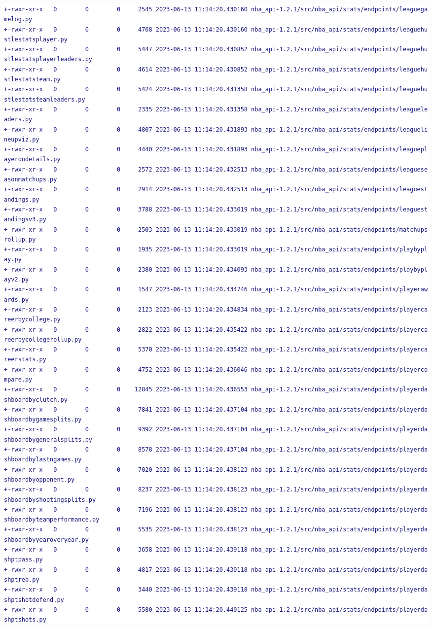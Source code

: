 ```diff
+-rwxr-xr-x   0        0        0     2545 2023-06-13 11:14:20.430160 nba_api-1.2.1/src/nba_api/stats/endpoints/leaguegamelog.py
+-rwxr-xr-x   0        0        0     4768 2023-06-13 11:14:20.430160 nba_api-1.2.1/src/nba_api/stats/endpoints/leaguehustlestatsplayer.py
+-rwxr-xr-x   0        0        0     5447 2023-06-13 11:14:20.430852 nba_api-1.2.1/src/nba_api/stats/endpoints/leaguehustlestatsplayerleaders.py
+-rwxr-xr-x   0        0        0     4614 2023-06-13 11:14:20.430852 nba_api-1.2.1/src/nba_api/stats/endpoints/leaguehustlestatsteam.py
+-rwxr-xr-x   0        0        0     5424 2023-06-13 11:14:20.431358 nba_api-1.2.1/src/nba_api/stats/endpoints/leaguehustlestatsteamleaders.py
+-rwxr-xr-x   0        0        0     2335 2023-06-13 11:14:20.431358 nba_api-1.2.1/src/nba_api/stats/endpoints/leagueleaders.py
+-rwxr-xr-x   0        0        0     4807 2023-06-13 11:14:20.431893 nba_api-1.2.1/src/nba_api/stats/endpoints/leaguelineupviz.py
+-rwxr-xr-x   0        0        0     4440 2023-06-13 11:14:20.431893 nba_api-1.2.1/src/nba_api/stats/endpoints/leagueplayerondetails.py
+-rwxr-xr-x   0        0        0     2572 2023-06-13 11:14:20.432513 nba_api-1.2.1/src/nba_api/stats/endpoints/leagueseasonmatchups.py
+-rwxr-xr-x   0        0        0     2914 2023-06-13 11:14:20.432513 nba_api-1.2.1/src/nba_api/stats/endpoints/leaguestandings.py
+-rwxr-xr-x   0        0        0     3788 2023-06-13 11:14:20.433019 nba_api-1.2.1/src/nba_api/stats/endpoints/leaguestandingsv3.py
+-rwxr-xr-x   0        0        0     2503 2023-06-13 11:14:20.433019 nba_api-1.2.1/src/nba_api/stats/endpoints/matchupsrollup.py
+-rwxr-xr-x   0        0        0     1935 2023-06-13 11:14:20.433019 nba_api-1.2.1/src/nba_api/stats/endpoints/playbyplay.py
+-rwxr-xr-x   0        0        0     2380 2023-06-13 11:14:20.434093 nba_api-1.2.1/src/nba_api/stats/endpoints/playbyplayv2.py
+-rwxr-xr-x   0        0        0     1547 2023-06-13 11:14:20.434746 nba_api-1.2.1/src/nba_api/stats/endpoints/playerawards.py
+-rwxr-xr-x   0        0        0     2123 2023-06-13 11:14:20.434834 nba_api-1.2.1/src/nba_api/stats/endpoints/playercareerbycollege.py
+-rwxr-xr-x   0        0        0     2822 2023-06-13 11:14:20.435422 nba_api-1.2.1/src/nba_api/stats/endpoints/playercareerbycollegerollup.py
+-rwxr-xr-x   0        0        0     5370 2023-06-13 11:14:20.435422 nba_api-1.2.1/src/nba_api/stats/endpoints/playercareerstats.py
+-rwxr-xr-x   0        0        0     4752 2023-06-13 11:14:20.436046 nba_api-1.2.1/src/nba_api/stats/endpoints/playercompare.py
+-rwxr-xr-x   0        0        0    12845 2023-06-13 11:14:20.436553 nba_api-1.2.1/src/nba_api/stats/endpoints/playerdashboardbyclutch.py
+-rwxr-xr-x   0        0        0     7841 2023-06-13 11:14:20.437104 nba_api-1.2.1/src/nba_api/stats/endpoints/playerdashboardbygamesplits.py
+-rwxr-xr-x   0        0        0     9392 2023-06-13 11:14:20.437104 nba_api-1.2.1/src/nba_api/stats/endpoints/playerdashboardbygeneralsplits.py
+-rwxr-xr-x   0        0        0     8578 2023-06-13 11:14:20.437104 nba_api-1.2.1/src/nba_api/stats/endpoints/playerdashboardbylastngames.py
+-rwxr-xr-x   0        0        0     7020 2023-06-13 11:14:20.438123 nba_api-1.2.1/src/nba_api/stats/endpoints/playerdashboardbyopponent.py
+-rwxr-xr-x   0        0        0     8237 2023-06-13 11:14:20.438123 nba_api-1.2.1/src/nba_api/stats/endpoints/playerdashboardbyshootingsplits.py
+-rwxr-xr-x   0        0        0     7196 2023-06-13 11:14:20.438123 nba_api-1.2.1/src/nba_api/stats/endpoints/playerdashboardbyteamperformance.py
+-rwxr-xr-x   0        0        0     5535 2023-06-13 11:14:20.438123 nba_api-1.2.1/src/nba_api/stats/endpoints/playerdashboardbyyearoveryear.py
+-rwxr-xr-x   0        0        0     3658 2023-06-13 11:14:20.439118 nba_api-1.2.1/src/nba_api/stats/endpoints/playerdashptpass.py
+-rwxr-xr-x   0        0        0     4817 2023-06-13 11:14:20.439118 nba_api-1.2.1/src/nba_api/stats/endpoints/playerdashptreb.py
+-rwxr-xr-x   0        0        0     3440 2023-06-13 11:14:20.439118 nba_api-1.2.1/src/nba_api/stats/endpoints/playerdashptshotdefend.py
+-rwxr-xr-x   0        0        0     5580 2023-06-13 11:14:20.440125 nba_api-1.2.1/src/nba_api/stats/endpoints/playerdashptshots.py
```